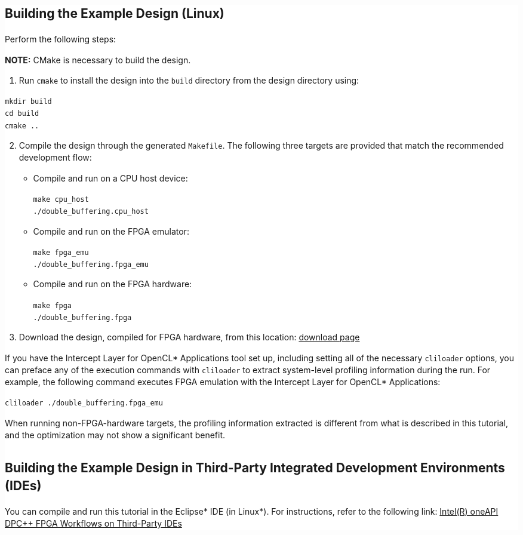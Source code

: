 ## Building the Example Design (Linux)
Perform the following steps:

**NOTE:** CMake is necessary to build the design. 

1. Run `cmake` to install the design into the `build` directory from the design directory using:

  ```
  mkdir build
  cd build
  cmake ..
  ```

2. Compile the design through the generated `Makefile`. The following three targets are provided that match the recommended development flow:

   * Compile and run on a CPU host device:

     ```
     make cpu_host
     ./double_buffering.cpu_host
     ```

   * Compile and run on the FPGA emulator:

     ```
     make fpga_emu
     ./double_buffering.fpga_emu
     ```

   * Compile and run on the FPGA hardware:

     ```
     make fpga
     ./double_buffering.fpga
     ```

3. Download the design, compiled for FPGA hardware, from this location: [download page](https://www.intel.com/content/www/us/en/programmable/products/design-software/high-level-design/one-api-for-fpga-support.html)

If you have the Intercept Layer for OpenCL* Applications tool set up, including setting all of the necessary `cliloader` options, you can preface any of the execution commands with `cliloader` to extract system-level profiling information during the run. For example, the following command executes FPGA emulation with the Intercept Layer for OpenCL* Applications:

```
cliloader ./double_buffering.fpga_emu
```

When running non-FPGA-hardware targets, the profiling information extracted is different from what is described in this tutorial, and the optimization may not show a significant benefit.

## Building the Example Design in Third-Party Integrated Development Environments (IDEs)

You can compile and run this tutorial in the Eclipse* IDE (in Linux*). For instructions, refer to the following link: [Intel(R) oneAPI DPC++ FPGA Workflows on Third-Party IDEs](https://software.intel.com/en-us/articles/intel-oneapi-dpcpp-fpga-workflow-on-ide)